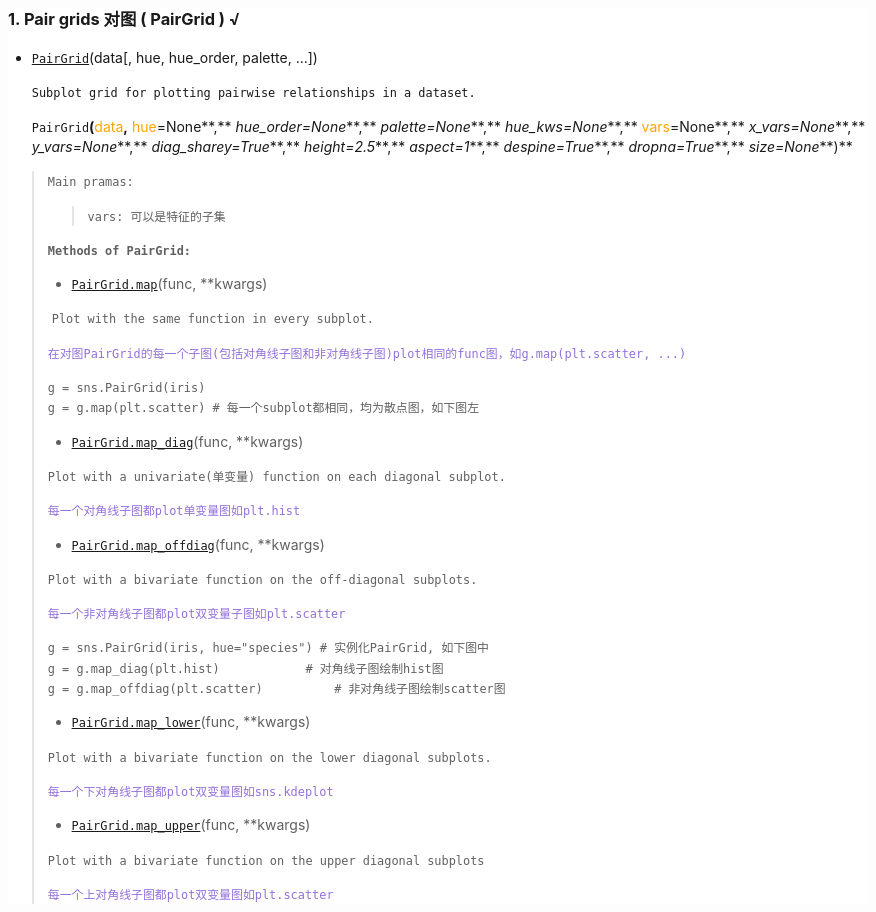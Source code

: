 ### 1. Pair grids 对图   ( PairGrid )  &radic;

- [`PairGrid`](http://seaborn.pydata.org/generated/seaborn.PairGrid.html#seaborn.PairGrid)(data[, hue, hue_order, palette, …])

  ​	`Subplot grid for plotting pairwise relationships in a dataset.`

  `PairGrid`**(**<font color=orange>data</font>**,** <font color=orange>hue</font>=None**,** *hue_order=None***,** *palette=None***,** *hue_kws=None***,** <font color=orange>vars</font>=None**,** *x_vars=None***,** *y_vars=None***,** *diag_sharey=True***,** *height=2.5***,** *aspect=1***,** *despine=True***,** *dropna=True***,** *size=None***)**

>`Main pramas:`
>
>> `vars: 可以是特征的子集`
>
>**`Methods of PairGrid:`**
>
>- [`PairGrid.map`](http://seaborn.pydata.org/generated/seaborn.PairGrid.map.html#seaborn.PairGrid.map)(func, **kwargs)
>
>​	`Plot with the same function in every subplot.`
>
>​	<font color=mediumpurple>`在对图PairGrid的每一个子图(包括对角线子图和非对角线子图)plot相同的func图，如g.map(plt.scatter, ...) `</font>
>
>```
>g = sns.PairGrid(iris)
>g = g.map(plt.scatter)	# 每一个subplot都相同，均为散点图，如下图左
>```
>
>- [`PairGrid.map_diag`](http://seaborn.pydata.org/generated/seaborn.PairGrid.map_diag.html#seaborn.PairGrid.map_diag)(func, **kwargs)
>
>​	`Plot with a univariate(单变量) function on each diagonal subplot.`
>
>​	<font color=mediumpurple>`每一个对角线子图都plot单变量图如plt.hist`</font>
>
>- [`PairGrid.map_offdiag`](http://seaborn.pydata.org/generated/seaborn.PairGrid.map_offdiag.html#seaborn.PairGrid.map_offdiag)(func, **kwargs)
>
>​	`Plot with a bivariate function on the off-diagonal subplots.`
>
><font color=mediumpurple>	`每一个非对角线子图都plot双变量子图如plt.scatter`</font>
>
>```
>g = sns.PairGrid(iris, hue="species") # 实例化PairGrid, 如下图中
>g = g.map_diag(plt.hist)	   		 # 对角线子图绘制hist图
>g = g.map_offdiag(plt.scatter) 		 # 非对角线子图绘制scatter图
>```
>
>- [`PairGrid.map_lower`](http://seaborn.pydata.org/generated/seaborn.PairGrid.map_lower.html#seaborn.PairGrid.map_lower)(func, **kwargs)
>
>​	`Plot with a bivariate function on the lower diagonal subplots.`
>
>​	<font color=mediumpurple>`每一个下对角线子图都plot双变量图如sns.kdeplot`</font>
>
>- [`PairGrid.map_upper`](http://seaborn.pydata.org/generated/seaborn.PairGrid.map_upper.html#seaborn.PairGrid.map_upper)(func, **kwargs)
>
>​	`Plot with a bivariate function on the upper diagonal subplots`
>
>​	<font color=mediumpurple>`每一个上对角线子图都plot双变量图如plt.scatter`</font>
>